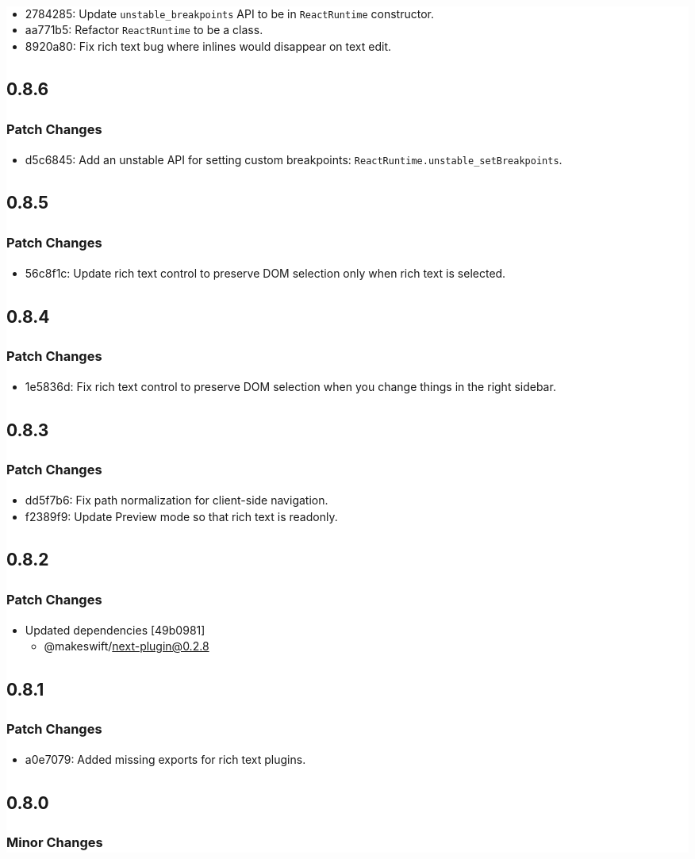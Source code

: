 - 2784285: Update `unstable_breakpoints` API to be in `ReactRuntime` constructor.
- aa771b5: Refactor `ReactRuntime` to be a class.
- 8920a80: Fix rich text bug where inlines would disappear on text edit.

## 0.8.6

### Patch Changes

- d5c6845: Add an unstable API for setting custom breakpoints: `ReactRuntime.unstable_setBreakpoints`.

## 0.8.5

### Patch Changes

- 56c8f1c: Update rich text control to preserve DOM selection only when rich text is selected.

## 0.8.4

### Patch Changes

- 1e5836d: Fix rich text control to preserve DOM selection when you change things in the right sidebar.

## 0.8.3

### Patch Changes

- dd5f7b6: Fix path normalization for client-side navigation.
- f2389f9: Update Preview mode so that rich text is readonly.

## 0.8.2

### Patch Changes

- Updated dependencies [49b0981]
  - @makeswift/next-plugin@0.2.8

## 0.8.1

### Patch Changes

- a0e7079: Added missing exports for rich text plugins.

## 0.8.0

### Minor Changes
